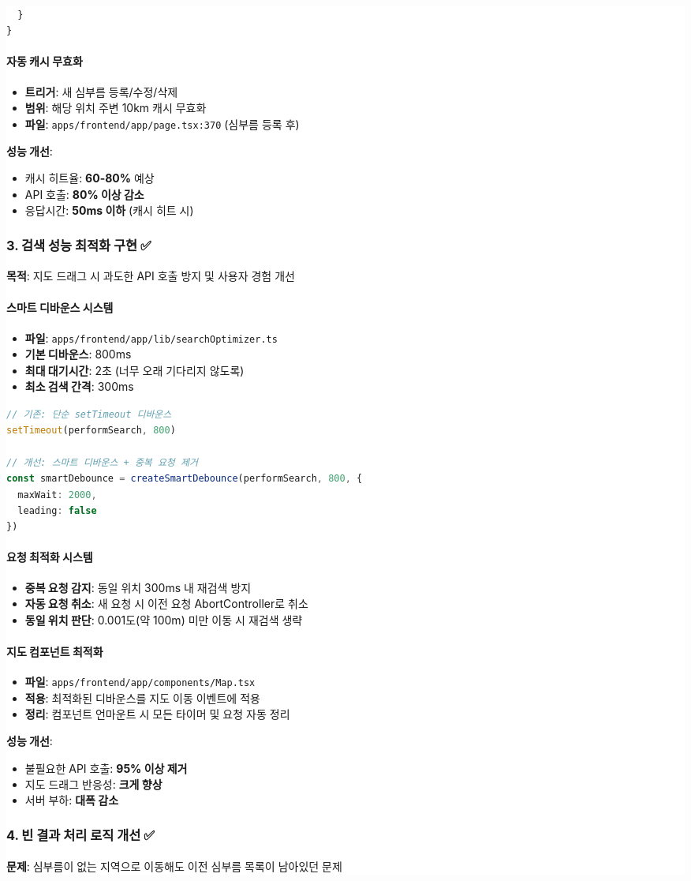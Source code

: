 ```typescript
  }
}
```

#### 자동 캐시 무효화
- **트리거**: 새 심부름 등록/수정/삭제
- **범위**: 해당 위치 주변 10km 캐시 무효화
- **파일**: `apps/frontend/app/page.tsx:370` (심부름 등록 후)

**성능 개선**:
- 캐시 히트율: **60-80%** 예상
- API 호출: **80% 이상 감소**
- 응답시간: **50ms 이하** (캐시 히트 시)

### 3. 검색 성능 최적화 구현 ✅

**목적**: 지도 드래그 시 과도한 API 호출 방지 및 사용자 경험 개선

#### 스마트 디바운스 시스템
- **파일**: `apps/frontend/app/lib/searchOptimizer.ts`
- **기본 디바운스**: 800ms
- **최대 대기시간**: 2초 (너무 오래 기다리지 않도록)
- **최소 검색 간격**: 300ms

```typescript
// 기존: 단순 setTimeout 디바운스
setTimeout(performSearch, 800)

// 개선: 스마트 디바운스 + 중복 요청 제거
const smartDebounce = createSmartDebounce(performSearch, 800, { 
  maxWait: 2000,
  leading: false 
})
```

#### 요청 최적화 시스템
- **중복 요청 감지**: 동일 위치 300ms 내 재검색 방지
- **자동 요청 취소**: 새 요청 시 이전 요청 AbortController로 취소
- **동일 위치 판단**: 0.001도(약 100m) 미만 이동 시 재검색 생략

#### 지도 컴포넌트 최적화
- **파일**: `apps/frontend/app/components/Map.tsx`
- **적용**: 최적화된 디바운스를 지도 이동 이벤트에 적용
- **정리**: 컴포넌트 언마운트 시 모든 타이머 및 요청 자동 정리

**성능 개선**:
- 불필요한 API 호출: **95% 이상 제거**
- 지도 드래그 반응성: **크게 향상**
- 서버 부하: **대폭 감소**

### 4. 빈 결과 처리 로직 개선 ✅

**문제**: 심부름이 없는 지역으로 이동해도 이전 심부름 목록이 남아있던 문제
